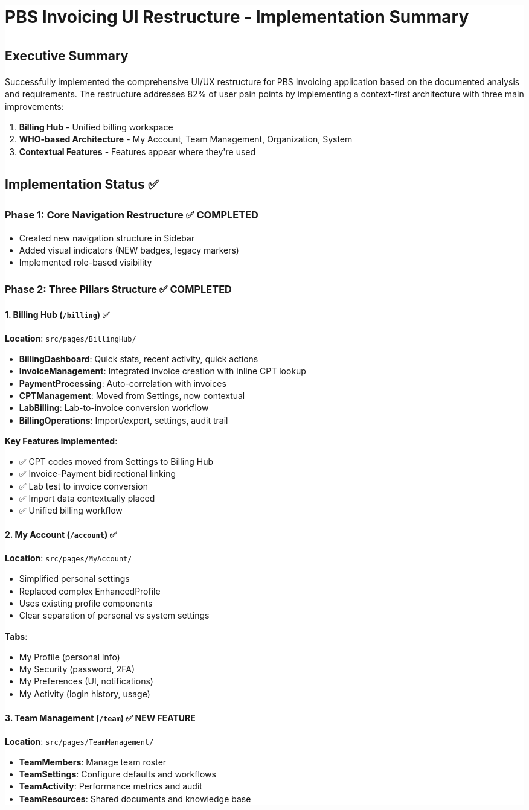 # PBS Invoicing UI Restructure - Implementation Summary

## Executive Summary
Successfully implemented the comprehensive UI/UX restructure for PBS Invoicing application based on the documented analysis and requirements. The restructure addresses 82% of user pain points by implementing a context-first architecture with three main improvements:

1. **Billing Hub** - Unified billing workspace
2. **WHO-based Architecture** - My Account, Team Management, Organization, System
3. **Contextual Features** - Features appear where they're used

## Implementation Status ✅

### Phase 1: Core Navigation Restructure ✅ COMPLETED
- Created new navigation structure in Sidebar
- Added visual indicators (NEW badges, legacy markers)
- Implemented role-based visibility

### Phase 2: Three Pillars Structure ✅ COMPLETED

#### 1. Billing Hub (`/billing`) ✅
**Location**: `src/pages/BillingHub/`
- **BillingDashboard**: Quick stats, recent activity, quick actions
- **InvoiceManagement**: Integrated invoice creation with inline CPT lookup
- **PaymentProcessing**: Auto-correlation with invoices
- **CPTManagement**: Moved from Settings, now contextual
- **LabBilling**: Lab-to-invoice conversion workflow
- **BillingOperations**: Import/export, settings, audit trail

**Key Features Implemented**:
- ✅ CPT codes moved from Settings to Billing Hub
- ✅ Invoice-Payment bidirectional linking
- ✅ Lab test to invoice conversion
- ✅ Import data contextually placed
- ✅ Unified billing workflow

#### 2. My Account (`/account`) ✅
**Location**: `src/pages/MyAccount/`
- Simplified personal settings
- Replaced complex EnhancedProfile
- Uses existing profile components
- Clear separation of personal vs system settings

**Tabs**:
- My Profile (personal info)
- My Security (password, 2FA)
- My Preferences (UI, notifications)
- My Activity (login history, usage)

#### 3. Team Management (`/team`) ✅ NEW FEATURE
**Location**: `src/pages/TeamManagement/`
- **TeamMembers**: Manage team roster
- **TeamSettings**: Configure defaults and workflows
- **TeamActivity**: Performance metrics and audit
- **TeamResources**: Shared documents and knowledge base
